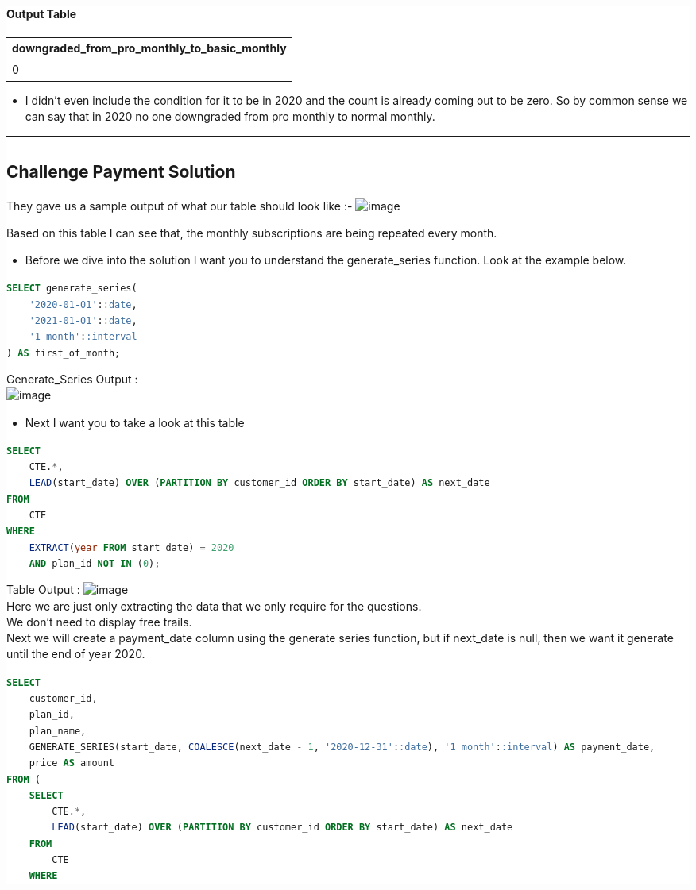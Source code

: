#### Output Table
 

| downgraded_from_pro_monthly_to_basic_monthly |
| -------------------------------------------- |
| 0                                            |

- I didn’t even include the condition for it to be in 2020 and the count is already coming out to be zero. So by common sense we can say that in 2020 no one downgraded from pro monthly to normal monthly.
---

## Challenge Payment Solution

They gave us a sample output of what our table should look like :-
![image](https://github.com/user-attachments/assets/daae800e-c66a-4e1f-8cd1-29e4c44242c0)

Based on this table I can see that, the monthly subscriptions are being repeated every month. 
- Before we dive into the solution I want you to understand the generate_series function. Look at the example below.
```` sql
SELECT generate_series(
    '2020-01-01'::date,
    '2021-01-01'::date,
    '1 month'::interval
) AS first_of_month;
````
Generate_Series Output :
<br>
![image](https://github.com/user-attachments/assets/cb8ed405-8d49-4e16-bcbe-e412afeadef5)

- Next I want you to take a look at this table
```` sql
SELECT 
    CTE.*, 
    LEAD(start_date) OVER (PARTITION BY customer_id ORDER BY start_date) AS next_date
FROM 
    CTE
WHERE 
    EXTRACT(year FROM start_date) = 2020 
    AND plan_id NOT IN (0);
````
Table Output :
![image](https://github.com/user-attachments/assets/c635a424-7de8-4a9b-a95b-9b763a928f68)
<br>
Here we are just only extracting the data that we only require for the questions.\
We don’t need to display free trails.\
Next we will create a payment_date column using the generate series function, but if next_date is null, then we want it generate until the end of year 2020.
```` sql
SELECT 
    customer_id, 
    plan_id, 
    plan_name, 
    GENERATE_SERIES(start_date, COALESCE(next_date - 1, '2020-12-31'::date), '1 month'::interval) AS payment_date, 
    price AS amount
FROM (
    SELECT 
        CTE.*, 
        LEAD(start_date) OVER (PARTITION BY customer_id ORDER BY start_date) AS next_date
    FROM 
        CTE
    WHERE 
````